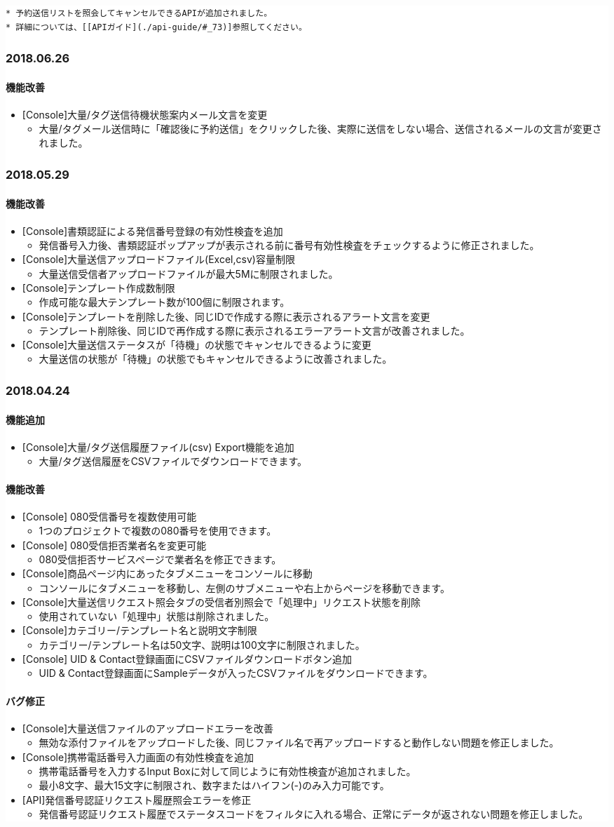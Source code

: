     * 予約送信リストを照会してキャンセルできるAPIが追加されました。
    * 詳細については、[[APIガイド](./api-guide/#_73)]参照してください。

### 2018.06.26
#### 機能改善
* [Console]大量/タグ送信待機状態案内メール文言を変更
    * 大量/タグメール送信時に「確認後に予約送信」をクリックした後、実際に送信をしない場合、送信されるメールの文言が変更されました。

### 2018.05.29
#### 機能改善
* [Console]書類認証による発信番号登録の有効性検査を追加
    * 発信番号入力後、書類認証ポップアップが表示される前に番号有効性検査をチェックするように修正されました。
* [Console]大量送信アップロードファイル(Excel,csv)容量制限
    * 大量送信受信者アップロードファイルが最大5Mに制限されました。
* [Console]テンプレート作成数制限
    * 作成可能な最大テンプレート数が100個に制限されます。
* [Console]テンプレートを削除した後、同じIDで作成する際に表示されるアラート文言を変更
    * テンプレート削除後、同じIDで再作成する際に表示されるエラーアラート文言が改善されました。
* [Console]大量送信ステータスが「待機」の状態でキャンセルできるように変更
    * 大量送信の状態が「待機」の状態でもキャンセルできるように改善されました。

### 2018.04.24
#### 機能追加
* [Console]大量/タグ送信履歴ファイル(csv) Export機能を追加
    * 大量/タグ送信履歴をCSVファイルでダウンロードできます。

#### 機能改善
* [Console] 080受信番号を複数使用可能
    * 1つのプロジェクトで複数の080番号を使用できます。
* [Console] 080受信拒否業者名を変更可能
    * 080受信拒否サービスページで業者名を修正できます。
* [Console]商品ページ内にあったタブメニューをコンソールに移動
    * コンソールにタブメニューを移動し、左側のサブメニューや右上からページを移動できます。
* [Console]大量送信リクエスト照会タブの受信者別照会で「処理中」リクエスト状態を削除
    * 使用されていない「処理中」状態は削除されました。
* [Console]カテゴリー/テンプレート名と説明文字制限
    * カテゴリー/テンプレート名は50文字、説明は100文字に制限されました。
* [Console] UID & Contact登録画面にCSVファイルダウンロードボタン追加
    * UID & Contact登録画面にSampleデータが入ったCSVファイルをダウンロードできます。

#### バグ修正
* [Console]大量送信ファイルのアップロードエラーを改善
    * 無効な添付ファイルをアップロードした後、同じファイル名で再アップロードすると動作しない問題を修正しました。
* [Console]携帯電話番号入力画面の有効性検査を追加
    * 携帯電話番号を入力するInput Boxに対して同じように有効性検査が追加されました。
    * 最小8文字、最大15文字に制限され、数字またはハイフン(-)のみ入力可能です。
* [API]発信番号認証リクエスト履歴照会エラーを修正
    * 発信番号認証リクエスト履歴でステータスコードをフィルタに入れる場合、正常にデータが返されない問題を修正しました。

